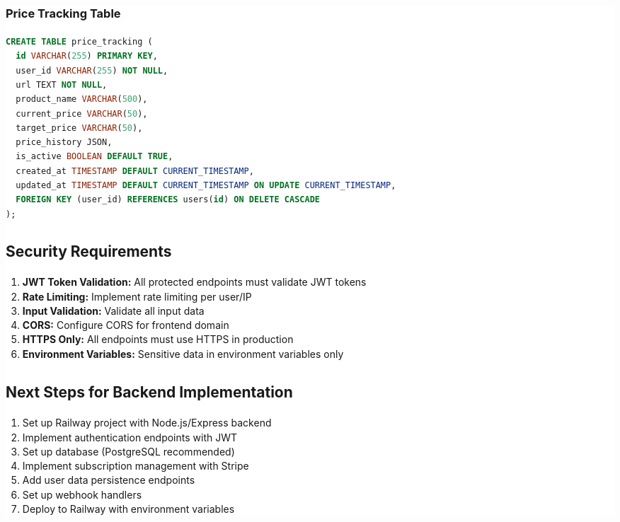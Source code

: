 ### Price Tracking Table
```sql
CREATE TABLE price_tracking (
  id VARCHAR(255) PRIMARY KEY,
  user_id VARCHAR(255) NOT NULL,
  url TEXT NOT NULL,
  product_name VARCHAR(500),
  current_price VARCHAR(50),
  target_price VARCHAR(50),
  price_history JSON,
  is_active BOOLEAN DEFAULT TRUE,
  created_at TIMESTAMP DEFAULT CURRENT_TIMESTAMP,
  updated_at TIMESTAMP DEFAULT CURRENT_TIMESTAMP ON UPDATE CURRENT_TIMESTAMP,
  FOREIGN KEY (user_id) REFERENCES users(id) ON DELETE CASCADE
);
```

## Security Requirements

1. **JWT Token Validation:** All protected endpoints must validate JWT tokens
2. **Rate Limiting:** Implement rate limiting per user/IP
3. **Input Validation:** Validate all input data
4. **CORS:** Configure CORS for frontend domain
5. **HTTPS Only:** All endpoints must use HTTPS in production
6. **Environment Variables:** Sensitive data in environment variables only

## Next Steps for Backend Implementation

1. Set up Railway project with Node.js/Express backend
2. Implement authentication endpoints with JWT
3. Set up database (PostgreSQL recommended)
4. Implement subscription management with Stripe
5. Add user data persistence endpoints
6. Set up webhook handlers
7. Deploy to Railway with environment variables